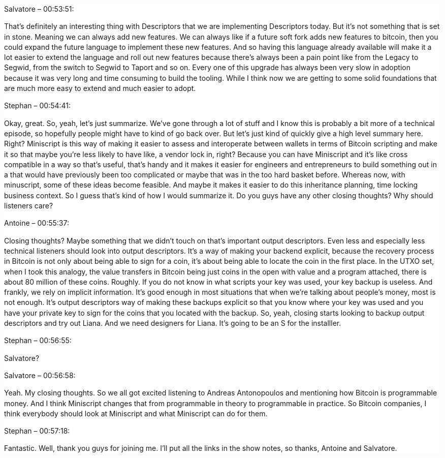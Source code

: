 Salvatore – 00:53:51:

That’s definitely an interesting thing with Descriptors that we are implementing Descriptors today. But it’s not something that is set in stone. Meaning we can always add new features. We can always like if a future soft fork adds new features to bitcoin, then you could expand the future language to implement these new features. And so having this language already available will make it a lot easier to extend the language and roll out new features because there’s always been a pain point like from the Legacy to Segwid, from the switch to Segwid to Taport and so on. Every one of this upgrade has always been very slow in adoption because it was very long and time consuming to build the tooling. While I think now we are getting to some solid foundations that are much more easy to extend and much easier to adopt.

Stephan – 00:54:41:

Okay, great. So, yeah, let’s just summarize. We’ve gone through a lot of stuff and I know this is probably a bit more of a technical episode, so hopefully people might have to kind of go back over. But let’s just kind of quickly give a high level summary here. Right? Miniscript is this way of making it easier to assess and interoperate between wallets in terms of Bitcoin scripting and make it so that maybe you’re less likely to have like, a vendor lock in, right? Because you can have Miniscript and it’s like cross compatible in a way so that’s useful, that’s handy and it makes it easier for engineers and entrepreneurs to build something out in a that would have previously been too complicated or maybe that was in the too hard basket before. Whereas now, with minuscript, some of these ideas become feasible. And maybe it makes it easier to do this inheritance planning, time locking business context. So I guess that’s kind of how I would summarize it. Do you guys have any other closing thoughts? Why should listeners care?

Antoine – 00:55:37:

Closing thoughts? Maybe something that we didn’t touch on that’s important output descriptors. Even less and especially less technical listeners should look into output descriptors. It’s a way of making your backend explicit, because the recovery process in Bitcoin is not only about being able to sign for a coin, it’s about being able to locate the coin in the first place. In the UTXO set, when I took this analogy, the value transfers in Bitcoin being just coins in the open with value and a program attached, there is about 80 million of these coins. Roughly. If you do not know in what scripts your key was used, your key backup is useless. And frankly, we rely on implicit information. It’s good enough in most situations that when we’re talking about people’s money, most is not enough. It’s output descriptors way of making these backups explicit so that you know where your key was used and you have your private key to sign for the coins that you located with the backup. So, yeah, closing starts looking to backup output descriptors and try out Liana. And we need designers for Liana. It’s going to be an S for the installler.

Stephan – 00:56:55:

Salvatore?

Salvatore – 00:56:58:

Yeah. My closing thoughts. So we all got excited listening to Andreas Antonopoulos and mentioning how Bitcoin is programmable money. And I think Miniscript changes that from programmable in theory to programmable in practice. So Bitcoin companies, I think everybody should look at Miniscript and what Miniscript can do for them.

Stephan – 00:57:18:

Fantastic. Well, thank you guys for joining me. I’ll put all the links in the show notes, so thanks, Antoine and Salvatore.
